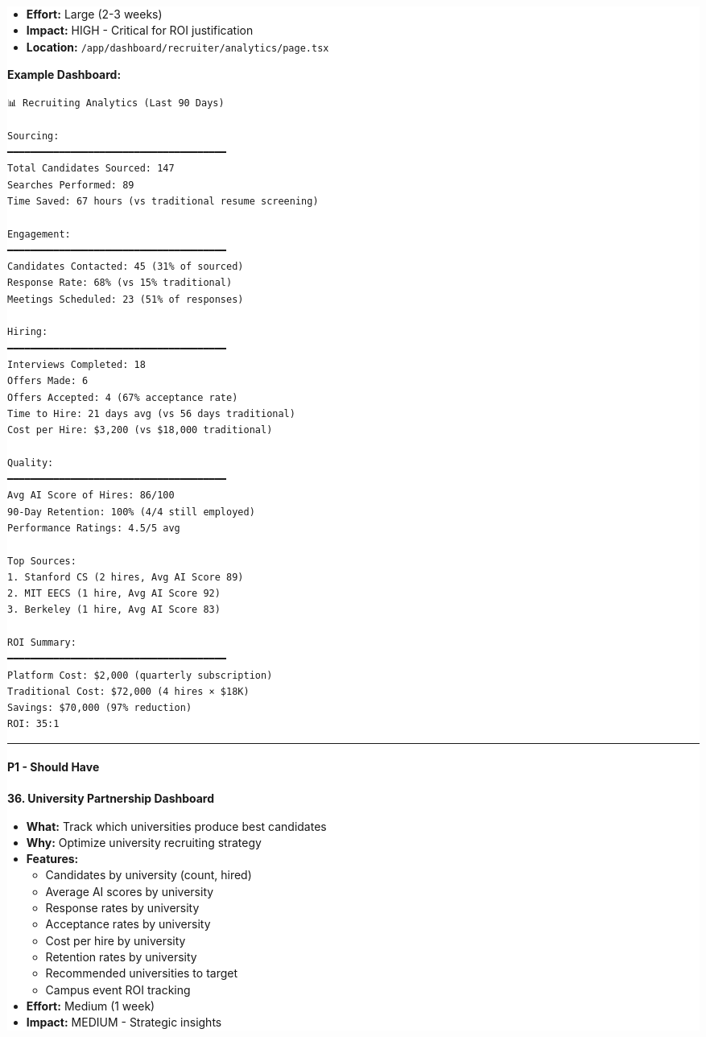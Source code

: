 - **Effort:** Large (2-3 weeks)
- **Impact:** HIGH - Critical for ROI justification
- **Location:** `/app/dashboard/recruiter/analytics/page.tsx`

**Example Dashboard:**
```
📊 Recruiting Analytics (Last 90 Days)

Sourcing:
━━━━━━━━━━━━━━━━━━━━━━━━━━━━━━━━━━━━━━
Total Candidates Sourced: 147
Searches Performed: 89
Time Saved: 67 hours (vs traditional resume screening)

Engagement:
━━━━━━━━━━━━━━━━━━━━━━━━━━━━━━━━━━━━━━
Candidates Contacted: 45 (31% of sourced)
Response Rate: 68% (vs 15% traditional)
Meetings Scheduled: 23 (51% of responses)

Hiring:
━━━━━━━━━━━━━━━━━━━━━━━━━━━━━━━━━━━━━━
Interviews Completed: 18
Offers Made: 6
Offers Accepted: 4 (67% acceptance rate)
Time to Hire: 21 days avg (vs 56 days traditional)
Cost per Hire: $3,200 (vs $18,000 traditional)

Quality:
━━━━━━━━━━━━━━━━━━━━━━━━━━━━━━━━━━━━━━
Avg AI Score of Hires: 86/100
90-Day Retention: 100% (4/4 still employed)
Performance Ratings: 4.5/5 avg

Top Sources:
1. Stanford CS (2 hires, Avg AI Score 89)
2. MIT EECS (1 hire, Avg AI Score 92)
3. Berkeley (1 hire, Avg AI Score 83)

ROI Summary:
━━━━━━━━━━━━━━━━━━━━━━━━━━━━━━━━━━━━━━
Platform Cost: $2,000 (quarterly subscription)
Traditional Cost: $72,000 (4 hires × $18K)
Savings: $70,000 (97% reduction)
ROI: 35:1
```

---

#### **P1 - Should Have**

**36. University Partnership Dashboard**
- **What:** Track which universities produce best candidates
- **Why:** Optimize university recruiting strategy
- **Features:**
  - Candidates by university (count, hired)
  - Average AI scores by university
  - Response rates by university
  - Acceptance rates by university
  - Cost per hire by university
  - Retention rates by university
  - Recommended universities to target
  - Campus event ROI tracking
- **Effort:** Medium (1 week)
- **Impact:** MEDIUM - Strategic insights